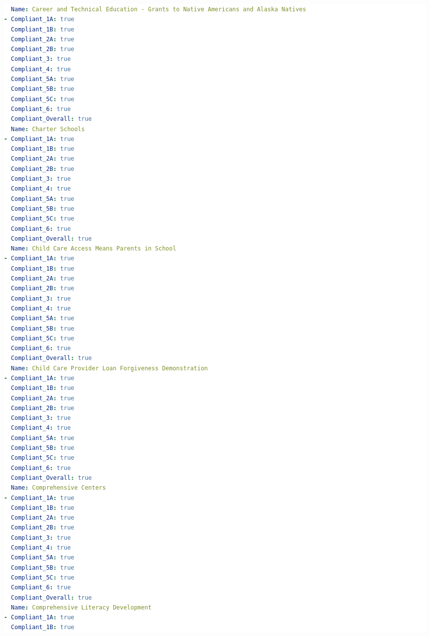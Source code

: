 ```yaml
  Name: Career and Technical Education - Grants to Native Americans and Alaska Natives
- Compliant_1A: true
  Compliant_1B: true
  Compliant_2A: true
  Compliant_2B: true
  Compliant_3: true
  Compliant_4: true
  Compliant_5A: true
  Compliant_5B: true
  Compliant_5C: true
  Compliant_6: true
  Compliant_Overall: true
  Name: Charter Schools
- Compliant_1A: true
  Compliant_1B: true
  Compliant_2A: true
  Compliant_2B: true
  Compliant_3: true
  Compliant_4: true
  Compliant_5A: true
  Compliant_5B: true
  Compliant_5C: true
  Compliant_6: true
  Compliant_Overall: true
  Name: Child Care Access Means Parents in School
- Compliant_1A: true
  Compliant_1B: true
  Compliant_2A: true
  Compliant_2B: true
  Compliant_3: true
  Compliant_4: true
  Compliant_5A: true
  Compliant_5B: true
  Compliant_5C: true
  Compliant_6: true
  Compliant_Overall: true
  Name: Child Care Provider Loan Forgiveness Demonstration
- Compliant_1A: true
  Compliant_1B: true
  Compliant_2A: true
  Compliant_2B: true
  Compliant_3: true
  Compliant_4: true
  Compliant_5A: true
  Compliant_5B: true
  Compliant_5C: true
  Compliant_6: true
  Compliant_Overall: true
  Name: Comprehensive Centers
- Compliant_1A: true
  Compliant_1B: true
  Compliant_2A: true
  Compliant_2B: true
  Compliant_3: true
  Compliant_4: true
  Compliant_5A: true
  Compliant_5B: true
  Compliant_5C: true
  Compliant_6: true
  Compliant_Overall: true
  Name: Comprehensive Literacy Development
- Compliant_1A: true
  Compliant_1B: true
```